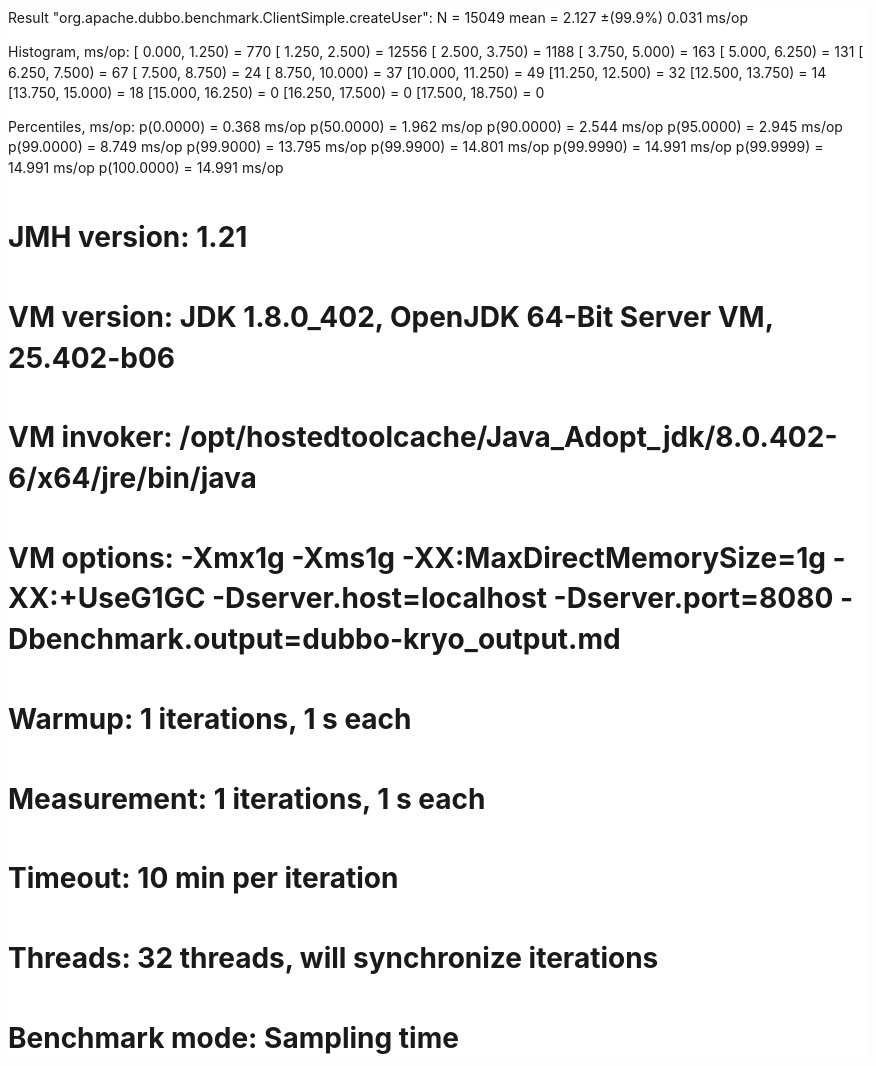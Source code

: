 

Result "org.apache.dubbo.benchmark.ClientSimple.createUser":
  N = 15049
  mean =      2.127 ±(99.9%) 0.031 ms/op

  Histogram, ms/op:
    [ 0.000,  1.250) = 770 
    [ 1.250,  2.500) = 12556 
    [ 2.500,  3.750) = 1188 
    [ 3.750,  5.000) = 163 
    [ 5.000,  6.250) = 131 
    [ 6.250,  7.500) = 67 
    [ 7.500,  8.750) = 24 
    [ 8.750, 10.000) = 37 
    [10.000, 11.250) = 49 
    [11.250, 12.500) = 32 
    [12.500, 13.750) = 14 
    [13.750, 15.000) = 18 
    [15.000, 16.250) = 0 
    [16.250, 17.500) = 0 
    [17.500, 18.750) = 0 

  Percentiles, ms/op:
      p(0.0000) =      0.368 ms/op
     p(50.0000) =      1.962 ms/op
     p(90.0000) =      2.544 ms/op
     p(95.0000) =      2.945 ms/op
     p(99.0000) =      8.749 ms/op
     p(99.9000) =     13.795 ms/op
     p(99.9900) =     14.801 ms/op
     p(99.9990) =     14.991 ms/op
     p(99.9999) =     14.991 ms/op
    p(100.0000) =     14.991 ms/op


# JMH version: 1.21
# VM version: JDK 1.8.0_402, OpenJDK 64-Bit Server VM, 25.402-b06
# VM invoker: /opt/hostedtoolcache/Java_Adopt_jdk/8.0.402-6/x64/jre/bin/java
# VM options: -Xmx1g -Xms1g -XX:MaxDirectMemorySize=1g -XX:+UseG1GC -Dserver.host=localhost -Dserver.port=8080 -Dbenchmark.output=dubbo-kryo_output.md
# Warmup: 1 iterations, 1 s each
# Measurement: 1 iterations, 1 s each
# Timeout: 10 min per iteration
# Threads: 32 threads, will synchronize iterations
# Benchmark mode: Sampling time
